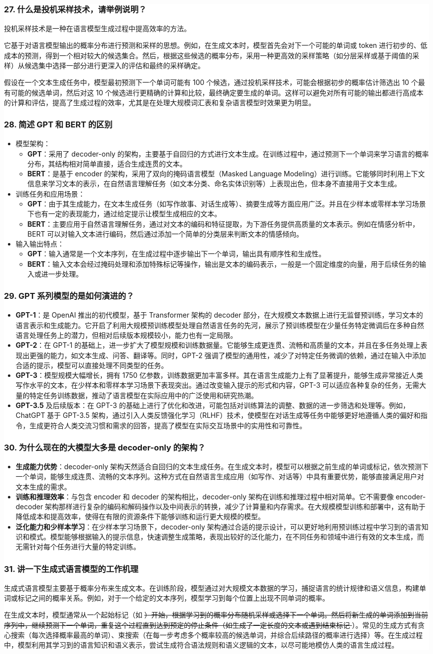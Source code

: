 ### 27. 什么是投机采样技术，请举例说明？

投机采样技术是一种在语言模型生成过程中提高效率的方法。

它基于对语言模型输出的概率分布进行预测和采样的思想。例如，在生成文本时，模型首先会对下一个可能的单词或 token 进行初步的、低成本的预测，得到一个相对较大的候选集合。然后，根据这些候选的概率分布，采用一种更高效的采样策略（如分层采样或基于阈值的采样）从候选集中选择一部分进行更深入的评估和最终的采样确定。

假设在一个文本生成任务中，模型最初预测下一个单词可能有 100 个候选，通过投机采样技术，可能会根据初步的概率估计筛选出 10 个最有可能的候选单词，然后对这 10 个候选进行更精确的计算和比较，最终确定要生成的单词。这样可以避免对所有可能的输出都进行高成本的计算和评估，提高了生成过程的效率，尤其是在处理大规模词汇表和复杂语言模型时效果更为明显。

### 28. 简述 GPT 和 BERT 的区别

- 模型架构：
  - **GPT**：采用了 decoder-only 的架构，主要基于自回归的方式进行文本生成。在训练过程中，通过预测下一个单词来学习语言的概率分布，其结构相对简单直接，适合生成连贯的文本。
  - **BERT**：是基于 encoder 的架构，采用了双向的掩码语言模型（Masked Language Modeling）进行训练。它能够同时利用上下文信息来学习文本的表示，在自然语言理解任务（如文本分类、命名实体识别等）上表现出色，但本身不直接用于文本生成。
- 训练任务和应用场景：
  - **GPT**：由于其生成能力，在文本生成任务（如写作故事、对话生成等）、摘要生成等方面应用广泛。并且在少样本或零样本学习场景下也有一定的表现能力，通过给定提示让模型生成相应的文本。
  - **BERT**：主要应用于自然语言理解任务，通过对文本的编码和特征提取，为下游任务提供高质量的文本表示。例如在情感分析中，BERT 可以对输入文本进行编码，然后通过添加一个简单的分类层来判断文本的情感倾向。
- 输入输出特点：
  - **GPT**：输入通常是一个文本序列，在生成过程中逐步输出下一个单词，输出具有顺序性和生成性。
  - **BERT**：输入文本会经过掩码处理和添加特殊标记等操作，输出是文本的编码表示，一般是一个固定维度的向量，用于后续任务的输入或进一步处理。

### 29. GPT 系列模型的是如何演进的？

- **GPT-1**：是 OpenAI 推出的初代模型，基于 Transformer 架构的 decoder 部分，在大规模文本数据上进行无监督预训练，学习文本的语言表示和生成能力。它开启了利用大规模预训练模型处理自然语言任务的先河，展示了预训练模型在少量任务特定微调后在多种自然语言处理任务上的潜力，但相对后续版本规模较小，能力也有一定局限。
- **GPT-2**：在 GPT-1 的基础上，进一步扩大了模型规模和训练数据量。它能够生成更连贯、流畅和高质量的文本，并且在多任务处理上表现出更强的能力，如文本生成、问答、翻译等。同时，GPT-2 强调了模型的通用性，减少了对特定任务微调的依赖，通过在输入中添加合适的提示，模型可以直接处理不同类型的任务。
- **GPT-3**：模型规模大幅增长，拥有 1750 亿参数，训练数据更加丰富多样。其在语言生成能力上有了显著提升，能够生成非常接近人类写作水平的文本，在少样本和零样本学习场景下表现突出。通过改变输入提示的形式和内容，GPT-3 可以适应各种复杂的任务，无需大量的特定任务训练数据，推动了语言模型在实际应用中的广泛使用和研究热潮。
- **GPT-3.5** 及后续版本：在 GPT-3 的基础上进行了优化和改进，可能包括对训练算法的调整、数据的进一步筛选和处理等。例如，ChatGPT 基于 GPT-3.5 架构，通过引入人类反馈强化学习（RLHF）技术，使模型在对话生成等任务中能够更好地遵循人类的偏好和指令，生成更符合人类交流习惯和需求的回答，提高了模型在实际交互场景中的实用性和可靠性。

### 30. 为什么现在的大模型大多是 decoder-only 的架构？

- **生成能力优势**：decoder-only 架构天然适合自回归的文本生成任务。在生成文本时，模型可以根据之前生成的单词或标记，依次预测下一个单词，能够生成连贯、流畅的文本序列。这种方式在自然语言生成应用（如写作、对话等）中具有重要优势，能够直接满足用户对文本生成的需求。
- **训练和推理效率**：与包含 encoder 和 decoder 的架构相比，decoder-only 架构在训练和推理过程中相对简单。它不需要像 encoder-decoder 架构那样进行复杂的编码和解码操作以及中间表示的转换，减少了计算量和内存需求。在大规模模型训练和部署中，这有助于降低成本和提高效率，使得在有限的资源条件下能够训练和运行更大规模的模型。
- **泛化能力和少样本学习**：在少样本学习场景下，decoder-only 架构通过合适的提示设计，可以更好地利用预训练过程中学习到的语言知识和模式。模型能够根据输入的提示信息，快速调整生成策略，表现出较好的泛化能力，在不同任务和领域中进行有效的文本生成，而无需针对每个任务进行大量的特定训练。

### 31. 讲一下生成式语言模型的工作机理

生成式语言模型主要基于概率分布来生成文本。在训练阶段，模型通过对大规模文本数据的学习，捕捉语言的统计规律和语义信息，构建单词或标记之间的概率关系。例如，对于一个给定的文本序列，模型学习到每个位置上出现不同单词的概率。

在生成文本时，模型通常从一个起始标记（如 <s>）开始，根据学习到的概率分布随机采样或选择下一个单词。然后将新生成的单词添加到当前序列中，继续预测下一个单词，重复这个过程直到达到预定的停止条件（如生成了一定长度的文本或遇到结束标记 </s>）。常见的生成方式有贪心搜索（每次选择概率最高的单词）、束搜索（在每一步考虑多个概率较高的候选单词，并综合后续路径的概率进行选择）等。在生成过程中，模型利用其学习到的语言知识和语义表示，尝试生成符合语法规则和语义逻辑的文本，以尽可能地模仿人类的语言生成过程。
